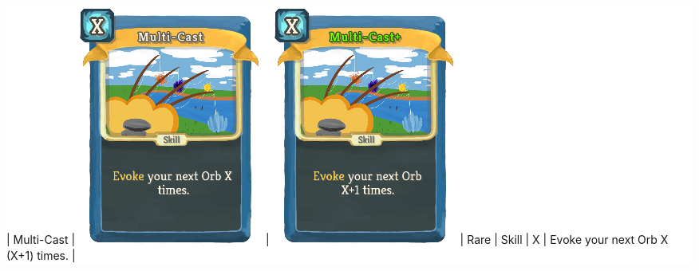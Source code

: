 | Multi-Cast | ![](../../slay-the-spire/small-card-images/Blue-Multi-Cast.png) | ![](../../slay-the-spire/small-card-images/Blue-Multi-CastPlus.png) | Rare | Skill | X | Evoke your next Orb X (X+1) times. |